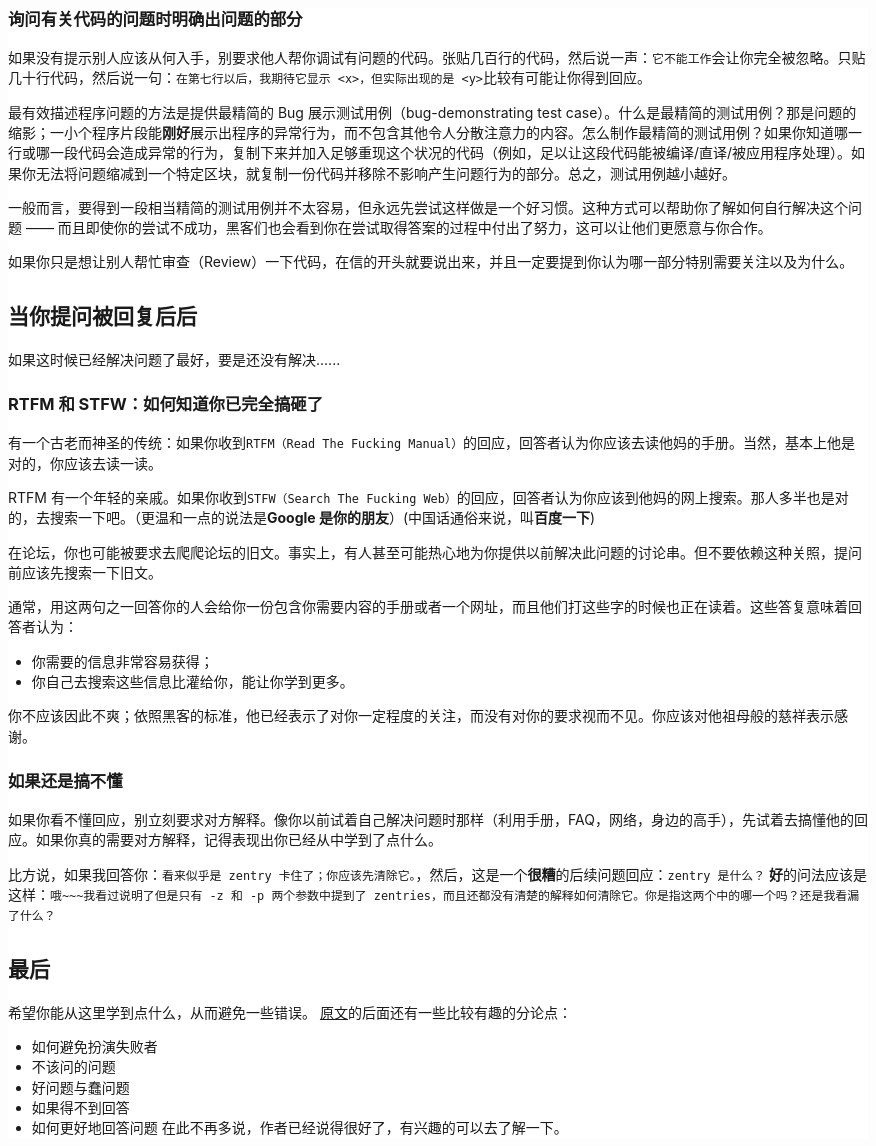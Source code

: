 
### 询问有关代码的问题时明确出问题的部分

如果没有提示别人应该从何入手，别要求他人帮你调试有问题的代码。张贴几百行的代码，然后说一声：`它不能工作`会让你完全被忽略。只贴几十行代码，然后说一句：`在第七行以后，我期待它显示 <x>，但实际出现的是 <y>`比较有可能让你得到回应。

最有效描述程序问题的方法是提供最精简的 Bug 展示测试用例（bug-demonstrating test case）。什么是最精简的测试用例？那是问题的缩影；一小个程序片段能**刚好**展示出程序的异常行为，而不包含其他令人分散注意力的内容。怎么制作最精简的测试用例？如果你知道哪一行或哪一段代码会造成异常的行为，复制下来并加入足够重现这个状况的代码（例如，足以让这段代码能被编译/直译/被应用程序处理）。如果你无法将问题缩减到一个特定区块，就复制一份代码并移除不影响产生问题行为的部分。总之，测试用例越小越好。

一般而言，要得到一段相当精简的测试用例并不太容易，但永远先尝试这样做是一个好习惯。这种方式可以帮助你了解如何自行解决这个问题 —— 而且即使你的尝试不成功，黑客们也会看到你在尝试取得答案的过程中付出了努力，这可以让他们更愿意与你合作。

如果你只是想让别人帮忙审查（Review）一下代码，在信的开头就要说出来，并且一定要提到你认为哪一部分特别需要关注以及为什么。

## 当你提问被回复后后

如果这时候已经解决问题了最好，要是还没有解决......

### RTFM 和 STFW：如何知道你已完全搞砸了

有一个古老而神圣的传统：如果你收到`RTFM（Read The Fucking Manual）`的回应，回答者认为你应该去读他妈的手册。当然，基本上他是对的，你应该去读一读。

RTFM 有一个年轻的亲戚。如果你收到`STFW（Search The Fucking Web）`的回应，回答者认为你应该到他妈的网上搜索。那人多半也是对的，去搜索一下吧。（更温和一点的说法是**Google 是你的朋友**）(中国话通俗来说，叫**百度一下**)

在论坛，你也可能被要求去爬爬论坛的旧文。事实上，有人甚至可能热心地为你提供以前解决此问题的讨论串。但不要依赖这种关照，提问前应该先搜索一下旧文。

通常，用这两句之一回答你的人会给你一份包含你需要内容的手册或者一个网址，而且他们打这些字的时候也正在读着。这些答复意味着回答者认为：

- 你需要的信息非常容易获得；
- 你自己去搜索这些信息比灌给你，能让你学到更多。

你不应该因此不爽；依照黑客的标准，他已经表示了对你一定程度的关注，而没有对你的要求视而不见。你应该对他祖母般的慈祥表示感谢。

### 如果还是搞不懂

如果你看不懂回应，别立刻要求对方解释。像你以前试着自己解决问题时那样（利用手册，FAQ，网络，身边的高手），先试着去搞懂他的回应。如果你真的需要对方解释，记得表现出你已经从中学到了点什么。

比方说，如果我回答你：`看来似乎是 zentry 卡住了；你应该先清除它。`，然后，这是一个**很糟**的后续问题回应：`zentry 是什么？` **好**的问法应该是这样：`哦~~~我看过说明了但是只有 -z 和 -p 两个参数中提到了 zentries，而且还都没有清楚的解释如何清除它。你是指这两个中的哪一个吗？还是我看漏了什么？`

## 最后

希望你能从这里学到点什么，从而避免一些错误。
[原文](https://github.com/ryanhanwu/How-To-Ask-Questions-The-Smart-Way)的后面还有一些比较有趣的分论点：
- 如何避免扮演失败者
- 不该问的问题
- 好问题与蠢问题
- 如果得不到回答
- 如何更好地回答问题
在此不再多说，作者已经说得很好了，有兴趣的可以去了解一下。

